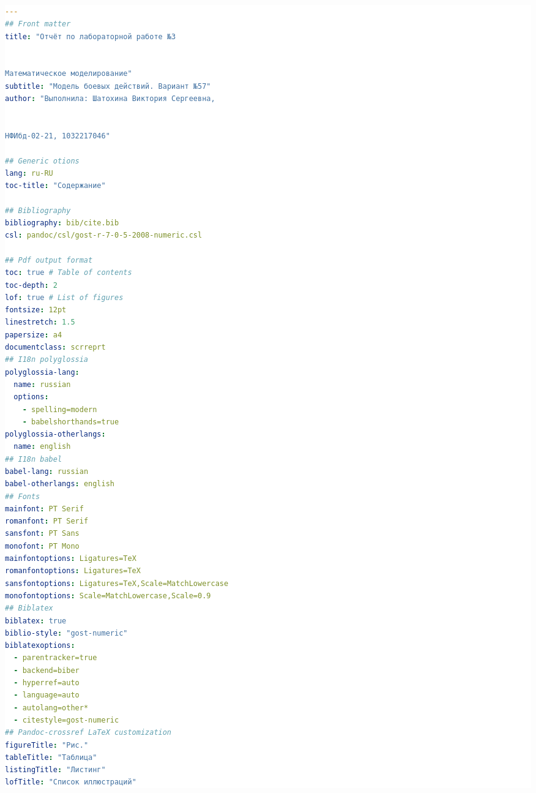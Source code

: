 ```yaml
---
## Front matter
title: "Отчёт по лабораторной работе №3


Математическое моделирование"
subtitle: "Модель боевых действий. Вариант №57"
author: "Выполнила: Шатохина Виктория Сергеевна, 


НФИбд-02-21, 1032217046"

## Generic otions
lang: ru-RU
toc-title: "Содержание"

## Bibliography
bibliography: bib/cite.bib
csl: pandoc/csl/gost-r-7-0-5-2008-numeric.csl

## Pdf output format
toc: true # Table of contents
toc-depth: 2
lof: true # List of figures
fontsize: 12pt
linestretch: 1.5
papersize: a4
documentclass: scrreprt
## I18n polyglossia
polyglossia-lang:
  name: russian
  options:
	- spelling=modern
	- babelshorthands=true
polyglossia-otherlangs:
  name: english
## I18n babel
babel-lang: russian
babel-otherlangs: english
## Fonts
mainfont: PT Serif
romanfont: PT Serif
sansfont: PT Sans
monofont: PT Mono
mainfontoptions: Ligatures=TeX
romanfontoptions: Ligatures=TeX
sansfontoptions: Ligatures=TeX,Scale=MatchLowercase
monofontoptions: Scale=MatchLowercase,Scale=0.9
## Biblatex
biblatex: true
biblio-style: "gost-numeric"
biblatexoptions:
  - parentracker=true
  - backend=biber
  - hyperref=auto
  - language=auto
  - autolang=other*
  - citestyle=gost-numeric
## Pandoc-crossref LaTeX customization
figureTitle: "Рис."
tableTitle: "Таблица"
listingTitle: "Листинг"
lofTitle: "Список иллюстраций"
```